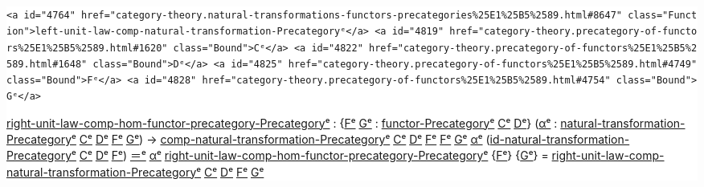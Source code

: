     <a id="4764" href="category-theory.natural-transformations-functors-precategories%25E1%25B5%2589.html#8647" class="Function">left-unit-law-comp-natural-transformation-Precategoryᵉ</a> <a id="4819" href="category-theory.precategory-of-functors%25E1%25B5%2589.html#1620" class="Bound">Cᵉ</a> <a id="4822" href="category-theory.precategory-of-functors%25E1%25B5%2589.html#1648" class="Bound">Dᵉ</a> <a id="4825" href="category-theory.precategory-of-functors%25E1%25B5%2589.html#4749" class="Bound">Fᵉ</a> <a id="4828" href="category-theory.precategory-of-functors%25E1%25B5%2589.html#4754" class="Bound">Gᵉ</a>

  <a id="4834" href="category-theory.precategory-of-functors%25E1%25B5%2589.html#4834" class="Function">right-unit-law-comp-hom-functor-precategory-Precategoryᵉ</a> <a id="4891" class="Symbol">:</a>
    <a id="4897" class="Symbol">{</a><a id="4898" href="category-theory.precategory-of-functors%25E1%25B5%2589.html#4898" class="Bound">Fᵉ</a> <a id="4901" href="category-theory.precategory-of-functors%25E1%25B5%2589.html#4901" class="Bound">Gᵉ</a> <a id="4904" class="Symbol">:</a> <a id="4906" href="category-theory.functors-precategories%25E1%25B5%2589.html#3980" class="Function">functor-Precategoryᵉ</a> <a id="4927" href="category-theory.precategory-of-functors%25E1%25B5%2589.html#1620" class="Bound">Cᵉ</a> <a id="4930" href="category-theory.precategory-of-functors%25E1%25B5%2589.html#1648" class="Bound">Dᵉ</a><a id="4932" class="Symbol">}</a>
    <a id="4938" class="Symbol">(</a><a id="4939" href="category-theory.precategory-of-functors%25E1%25B5%2589.html#4939" class="Bound">αᵉ</a> <a id="4942" class="Symbol">:</a> <a id="4944" href="category-theory.natural-transformations-functors-precategories%25E1%25B5%2589.html#1877" class="Function">natural-transformation-Precategoryᵉ</a> <a id="4980" href="category-theory.precategory-of-functors%25E1%25B5%2589.html#1620" class="Bound">Cᵉ</a> <a id="4983" href="category-theory.precategory-of-functors%25E1%25B5%2589.html#1648" class="Bound">Dᵉ</a> <a id="4986" href="category-theory.precategory-of-functors%25E1%25B5%2589.html#4898" class="Bound">Fᵉ</a> <a id="4989" href="category-theory.precategory-of-functors%25E1%25B5%2589.html#4901" class="Bound">Gᵉ</a><a id="4991" class="Symbol">)</a> <a id="4993" class="Symbol">→</a>
    <a id="4999" href="category-theory.natural-transformations-functors-precategories%25E1%25B5%2589.html#3289" class="Function">comp-natural-transformation-Precategoryᵉ</a> <a id="5040" href="category-theory.precategory-of-functors%25E1%25B5%2589.html#1620" class="Bound">Cᵉ</a> <a id="5043" href="category-theory.precategory-of-functors%25E1%25B5%2589.html#1648" class="Bound">Dᵉ</a> <a id="5046" href="category-theory.precategory-of-functors%25E1%25B5%2589.html#4898" class="Bound">Fᵉ</a> <a id="5049" href="category-theory.precategory-of-functors%25E1%25B5%2589.html#4898" class="Bound">Fᵉ</a> <a id="5052" href="category-theory.precategory-of-functors%25E1%25B5%2589.html#4901" class="Bound">Gᵉ</a>
        <a id="5063" href="category-theory.precategory-of-functors%25E1%25B5%2589.html#4939" class="Bound">αᵉ</a> <a id="5066" class="Symbol">(</a><a id="5067" href="category-theory.natural-transformations-functors-precategories%25E1%25B5%2589.html#3015" class="Function">id-natural-transformation-Precategoryᵉ</a> <a id="5106" href="category-theory.precategory-of-functors%25E1%25B5%2589.html#1620" class="Bound">Cᵉ</a> <a id="5109" href="category-theory.precategory-of-functors%25E1%25B5%2589.html#1648" class="Bound">Dᵉ</a> <a id="5112" href="category-theory.precategory-of-functors%25E1%25B5%2589.html#4898" class="Bound">Fᵉ</a><a id="5114" class="Symbol">)</a> <a id="5116" href="foundation-core.identity-types%25E1%25B5%2589.html#2730" class="Function Operator">＝ᵉ</a>
    <a id="5123" href="category-theory.precategory-of-functors%25E1%25B5%2589.html#4939" class="Bound">αᵉ</a>
  <a id="5128" href="category-theory.precategory-of-functors%25E1%25B5%2589.html#4834" class="Function">right-unit-law-comp-hom-functor-precategory-Precategoryᵉ</a> <a id="5185" class="Symbol">{</a><a id="5186" href="category-theory.precategory-of-functors%25E1%25B5%2589.html#5186" class="Bound">Fᵉ</a><a id="5188" class="Symbol">}</a> <a id="5190" class="Symbol">{</a><a id="5191" href="category-theory.precategory-of-functors%25E1%25B5%2589.html#5191" class="Bound">Gᵉ</a><a id="5193" class="Symbol">}</a> <a id="5195" class="Symbol">=</a>
    <a id="5201" href="category-theory.natural-transformations-functors-precategories%25E1%25B5%2589.html#8136" class="Function">right-unit-law-comp-natural-transformation-Precategoryᵉ</a> <a id="5257" href="category-theory.precategory-of-functors%25E1%25B5%2589.html#1620" class="Bound">Cᵉ</a> <a id="5260" href="category-theory.precategory-of-functors%25E1%25B5%2589.html#1648" class="Bound">Dᵉ</a> <a id="5263" href="category-theory.precategory-of-functors%25E1%25B5%2589.html#5186" class="Bound">Fᵉ</a> <a id="5266" href="category-theory.precategory-of-functors%25E1%25B5%2589.html#5191" class="Bound">Gᵉ</a>
